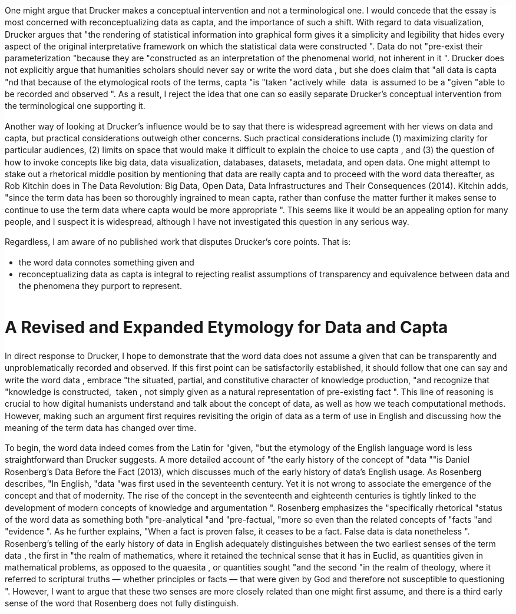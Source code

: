 One might argue that Drucker makes a conceptual intervention and not a terminological one. I would concede that the essay is most concerned with reconceptualizing data as capta, and the importance of such a shift. With regard to data visualization, Drucker argues that "the rendering of statistical information into graphical form gives it a simplicity and legibility that hides every aspect of the original interpretative framework on which the statistical data were constructed ". Data do not "pre-exist their parameterization "because they are "constructed as an interpretation of the phenomenal world, not inherent in it ". Drucker does not explicitly argue that humanities scholars should never say or write the word data , but she does claim that "all data is capta "nd that because of the etymological roots of the terms, capta "is "taken "actively while  data  is assumed to be a "given "able to be recorded and observed ". As a result, I reject the idea that one can so easily separate Drucker’s conceptual intervention from the terminological one supporting it. 

Another way of looking at Drucker’s influence would be to say that there is widespread agreement with her views on data and capta, but practical considerations outweigh other concerns. Such practical considerations include (1) maximizing clarity for particular audiences, (2) limits on space that would make it difficult to explain the choice to use capta , and (3) the question of how to invoke concepts like big data, data visualization, databases, datasets, metadata, and open data. One might attempt to stake out a rhetorical middle position by mentioning that data are really capta and to proceed with the word data thereafter, as Rob Kitchin does in The Data Revolution: Big Data, Open Data, Data Infrastructures and Their Consequences (2014). Kitchin adds, "since the term data has been so thoroughly ingrained to mean capta, rather than confuse the matter further it makes sense to continue to use the term data where capta would be more appropriate ". This seems like it would be an appealing option for many people, and I suspect it is widespread, although I have not investigated this question in any serious way. 

Regardless, I am aware of no published work that disputes Drucker’s core points. That is: 

- the word data connotes something given and 
- reconceptualizing data as capta is integral to rejecting realist assumptions of transparency and equivalence between data and the phenomena they purport to represent. 




# A Revised and Expanded Etymology for Data and Capta 


In direct response to Drucker, I hope to demonstrate that the word data does not assume a given that can be transparently and unproblematically recorded and observed. If this first point can be satisfactorily established, it should follow that one can say and write the word data , embrace "the situated, partial, and constitutive character of knowledge production, "and recognize that "knowledge is constructed,  taken , not simply given as a natural representation of pre-existing fact ". This line of reasoning is crucial to how digital humanists understand and talk about the concept of data, as well as how we teach computational methods. However, making such an argument first requires revisiting the origin of data as a term of use in English and discussing how the meaning of the term data has changed over time. 

To begin, the word data indeed comes from the Latin for "given, "but the etymology of the English language word is less straightforward than Drucker suggests. A more detailed account of "the early history of the concept of "data ""is Daniel Rosenberg’s Data Before the Fact (2013), which discusses much of the early history of data’s English usage. As Rosenberg describes, "In English, "data "was first used in the seventeenth century. Yet it is not wrong to associate the emergence of the concept and that of modernity. The rise of the concept in the seventeenth and eighteenth centuries is tightly linked to the development of modern concepts of knowledge and argumentation ". Rosenberg emphasizes the "specifically rhetorical "status of the word data as something both "pre-analytical "and "pre-factual, "more so even than the related concepts of "facts "and "evidence ". As he further explains, "When a fact is proven false, it ceases to be a fact. False data is data nonetheless ". Rosenberg’s telling of the early history of data in English adequately distinguishes between the two earliest senses of the term data , the first in "the realm of mathematics, where it retained the technical sense that it has in Euclid, as quantities given in mathematical problems, as opposed to the quaesita , or quantities sought "and the second "in the realm of theology, where it referred to scriptural truths — whether principles or facts — that were given by God and therefore not susceptible to questioning ". However, I want to argue that these two senses are more closely related than one might first assume, and there is a third early sense of the word that Rosenberg does not fully distinguish. 
